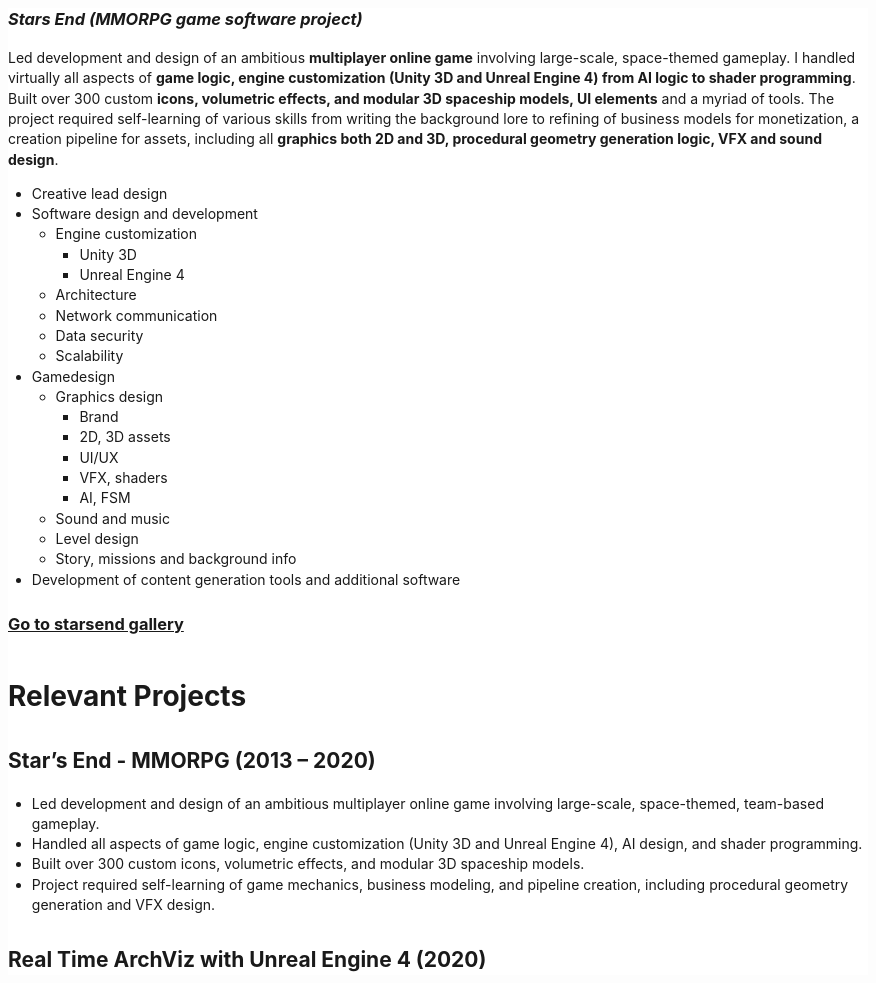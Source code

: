 
### *Stars End (MMORPG game software project)*



Led development and design of an ambitious **multiplayer online game** involving large-scale, space-themed gameplay. I handled virtually all aspects of **game logic, engine customization (Unity 3D and Unreal Engine 4) from AI logic to shader programming**. Built over 300 custom **icons, volumetric effects, and modular 3D spaceship models, UI elements** and a myriad of tools. The project required self-learning of various skills from writing the background lore to refining of business models for monetization, a creation pipeline for assets, including all **graphics both 2D and 3D, procedural geometry generation logic, VFX and sound design**.

* Creative lead design
* Software design and development
  * Engine customization
    * Unity 3D
    * Unreal Engine 4
  * Architecture
  * Network communication
  * Data security
  * Scalability
* Gamedesign
  * Graphics design
    * Brand
    * 2D, 3D assets
    * UI/UX
    * VFX, shaders
    * AI, FSM
  * Sound and music
  * Level design
  * Story, missions and background info
* Development of content generation tools and additional software

### [Go to starsend gallery](../sections/experience/starsend/starsend-gallery_en.md)

# Relevant Projects

## Star’s End - MMORPG (2013 – 2020)

* Led development and design of an ambitious multiplayer online game involving large-scale, space-themed, team-based gameplay.
* Handled all aspects of game logic, engine customization (Unity 3D and Unreal Engine 4), AI design, and shader programming.
* Built over 300 custom icons, volumetric effects, and modular 3D spaceship models.
* Project required self-learning of game mechanics, business modeling, and pipeline creation, including procedural geometry generation and VFX design.


## Real Time ArchViz with Unreal Engine 4 (2020)
